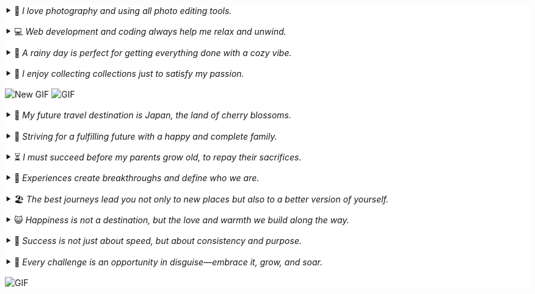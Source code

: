   </tr>

  
  <tr>
    <td>
      <p>⯈ 📸 <em>I love photography and using all photo editing tools.</em></p>
<p>⯈ 💻 <em>Web development and coding always help me relax and unwind.</em></p>
<p>⯈ 🌈 <em>A rainy day is perfect for getting everything done with a cozy vibe.</em></p>
<p>⯈ 🗿 <em>I enjoy collecting collections just to satisfy my passion.</em></p>
    </td>
    <td style="vertical-align: top;" align="center">
      <img 
        alt="New GIF" 
        src="https://media0.giphy.com/media/v1.Y2lkPTc5MGI3NjExc2V0emNqdDJpNnR2a253dGFpeWIxMDN3ZWMwcXFpa2V3ems1OW1ibiZlcD12MV9pbnRlcm5hbF9naWZfYnlfaWQmY3Q9Zw/vLi3T5m3RH45y/giphy.gif" 
        width="380" />
    </td>
  </tr>

  
  <tr>
    <td style="vertical-align: top;" align="center">
      <img 
        alt="GIF" 
        src="https://media2.giphy.com/media/v1.Y2lkPTc5MGI3NjExOWhsYW1xZXJycXJwanI3cDBmMzN0dTF5Z2FiaDB1aW16NGNycXU0ciZlcD12MV9pbnRlcm5hbF9naWZfYnlfaWQmY3Q9Zw/U8wCBLhkjNknS/giphy.gif" 
        width="380" />
    </td>
    <td>
      <p>⯈ 🌸 <em>My future travel destination is Japan, the land of cherry blossoms.</em></p>
<p>⯈ 🏡 <em>Striving for a fulfilling future with a happy and complete family.</em></p>
<p>⯈ ⏳ <em>I must succeed before my parents grow old, to repay their sacrifices.</em></p>
<p>⯈ 🚀 <em>Experiences create breakthroughs and define who we are.</em></p>
    </td>
  </tr>

  
  <tr>
    <td style="vertical-align: top;" >
      <p>⯈ 🏖️ <em>The best journeys lead you not only to new places but also to a better version of yourself.</em></p>  
      <p>⯈ 😺 <em>Happiness is not a destination, but the love and warmth we build along the way.</em></p>  
      <p>⯈ 🥩 <em>Success is not just about speed, but about consistency and purpose.</em></p>  
      <p>⯈ 🍭 <em>Every challenge is an opportunity in disguise—embrace it, grow, and soar.</em></p>
    </td>
    <td align="center">
    <img 
        alt="GIF" 
        src="https://media3.giphy.com/media/v1.Y2lkPTc5MGI3NjExejk3emh5dnFld29nbWE5dGxidGkyZmx5NHZwMTJqYW95cXR2NHJ3ciZlcD12MV9pbnRlcm5hbF9naWZfYnlfaWQmY3Q9Zw/oKLNQQ6OIeSU8/giphy.gif" 
        width="380" />
    </td>
  </tr>
</table>
<br />
